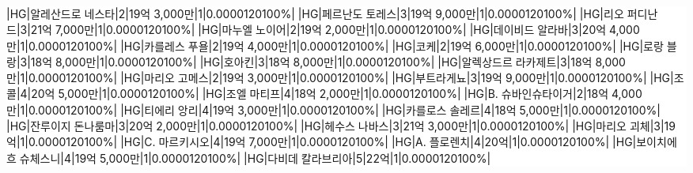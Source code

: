|HG|알레산드로 네스타|2|19억 3,000만|1|0.0000120100%|
|HG|페르난도 토레스|3|19억 9,000만|1|0.0000120100%|
|HG|리오 퍼디난드|3|21억 7,000만|1|0.0000120100%|
|HG|마누엘 노이어|2|19억 2,000만|1|0.0000120100%|
|HG|데이비드 알라바|3|20억 4,000만|1|0.0000120100%|
|HG|카를레스 푸욜|2|19억 4,000만|1|0.0000120100%|
|HG|코케|2|19억 6,000만|1|0.0000120100%|
|HG|로랑 블랑|3|18억 8,000만|1|0.0000120100%|
|HG|호아킨|3|18억 8,000만|1|0.0000120100%|
|HG|알렉상드르 라카제트|3|18억 8,000만|1|0.0000120100%|
|HG|마리오 고메스|2|19억 3,000만|1|0.0000120100%|
|HG|부트라게뇨|3|19억 9,000만|1|0.0000120100%|
|HG|조 콜|4|20억 5,000만|1|0.0000120100%|
|HG|조엘 마티프|4|18억 2,000만|1|0.0000120100%|
|HG|B. 슈바인슈타이거|2|18억 4,000만|1|0.0000120100%|
|HG|티에리 앙리|4|19억 3,000만|1|0.0000120100%|
|HG|카를로스 솔레르|4|18억 5,000만|1|0.0000120100%|
|HG|잔루이지 돈나룸마|3|20억 2,000만|1|0.0000120100%|
|HG|헤수스 나바스|3|21억 3,000만|1|0.0000120100%|
|HG|마리오 괴체|3|19억|1|0.0000120100%|
|HG|C. 마르키시오|4|19억 7,000만|1|0.0000120100%|
|HG|A. 플로렌치|4|20억|1|0.0000120100%|
|HG|보이치에흐 슈체스니|4|19억 5,000만|1|0.0000120100%|
|HG|다비데 칼라브리아|5|22억|1|0.0000120100%|
